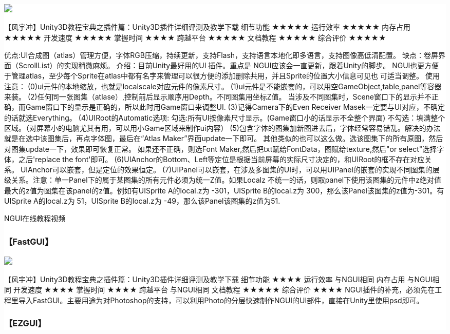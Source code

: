 ![](/Resources/unity3D插件_2.png)

【风宇冲】Unity3D教程宝典之插件篇：Unity3D插件详细评测及教学下载
细节功能  ★★★★★
运行效率  ★★★★★
内存占用   ★★★★★
开发速度  ★★★★★ 
掌握时间  ★★★★ 
跨越平台  ★★★★★ 
文档教程  ★★★★★
综合评价  ★★★★★

优点:UI合成图（atlas）管理方便，字体RGB压缩，持续更新，支持Flash，支持语言本地化即多语言，支持图像高低清配置。
缺点：卷屏界面（ScrollList）的实现稍微麻烦。
介绍：目前Unity最好用的UI 插件。重点是 NGUI应该会一直更新，跟着Unity的脚步。 NGUI也更方便于管理atlas，至少每个Sprite在atlas中都有名字来管理可以很方便的添加删除共用，并且Sprite的位置大小信息可见也 可适当调整。
使用注意：
(0)ui元件的本地缩放，也就是localscale对应元件的像素尺寸。
(1)ui元件是不能嵌套的，可以用空GameObject,table,panel等容器来装。
(2)任何同一张图集（atlase）,控制前后显示顺序用Depth。不同图集用坐标Z值。
当涉及不同图集时，Scene窗口下的显示并不正确，而Game窗口下的显示是正确的，所以此时用Game窗口来调整UI.
(3)记得Camera下的Even Receiver Masek一定要与UI对应，不确定的话就选Everything。
(4)UIRoot的Automatic选项:
勾选:所有UI按像素尺寸显示。(Game窗口小的话显示不全整个界面)
不勾选：填满整个区域。（对屏幕小的电脑尤其有用，可以用小Game区域来制作ui内容）
(5)包含字体的图集加新图进去后，字体经常容易错乱。解决的办法就是在选中该图集后，再点字体图，最后在“Atlas Maker”界面update一下即可。 其他类似的也可以这么做。选该图集下的所有原图，然后对图集update一下，效果即可恢复正常。
如果还不正确，则选Font Maker,然后把txt赋给FontData，图赋给texture,然后"or select"选择字体，之后'replace the font'即可。
(6)UIAnchor的Bottom、Left等定位是根据当前屏幕的实际尺寸决定的，和UIRoot的框不存在对应关系。
UIAnchor可以嵌套，但是定位的效果恒定。
(7)UIPanel可以嵌套，在涉及多图集的UI时，可以用UIPanel的嵌套的实现不同图集的层级关系。注意：单一Panel下的属于某图集的所有元件必须为统一Z值。如果Localz 不统一的话，则取panel下使用该图集的元件中z绝对值最大的z值为图集在该panel的z值。例如有UISprite A的local.z为 -301，UISprite B的local.z为 300，那么该Panel该图集的z值为-301。有UISprite A的local.z为 51，UISprite B的local.z为 -49，那么该Panel该图集的z值为51.

NGUI在线教程视频

### 【FastGUI】

![](/Resources/unity3D插件_3.png)

【风宇冲】Unity3D教程宝典之插件篇：Unity3D插件详细评测及教学下载
细节功能  ★★★★
运行效率  与NGUI相同
内存占用   与NGUI相同
开发速度  ★★★★ 
掌握时间  ★★★★ 
跨越平台  与NGUI相同
文档教程  ★★★★★
综合评价  ★★★★
NGUI插件的补充，必须先在工程里导入FastGUI。主要用途为对Photoshop的支持，可以利用Photo的分层快速制作NGUI的UI部件，直接在Unity里使用psd即可。

### 【EZGUI】
